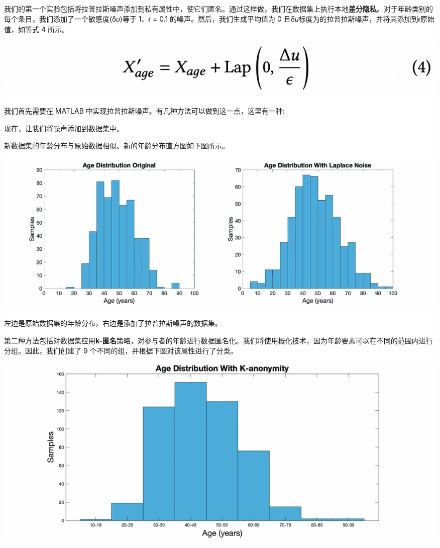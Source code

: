 我们的第一个实验包括将拉普拉斯噪声添加到私有属性中，使它们匿名。通过这样做，我们在数据集上执行本地**差分隐私**。对于年龄类别的每个条目，我们添加了一个敏感度(δ𝑢)等于 1、𝜖 = 0.1 的噪声。然后，我们生成平均值为 0 且δ𝑢标度为的拉普拉斯噪声，并将其添加到𝜖原始值，如等式 4 所示。

![](img/c64088f0cc89b59c314777bde9f0505f.png)

我们首先需要在 MATLAB 中实现拉普拉斯噪声。有几种方法可以做到这一点，这里有一种:

现在，让我们将噪声添加到数据集中。

新数据集的年龄分布与原始数据相似。新的年龄分布直方图如下图所示。

![](img/ce9cec48e799ed1a5a4da692d04504d7.png)

左边是原始数据集的年龄分布，右边是添加了拉普拉斯噪声的数据集。

第二种方法包括对数据集应用**k-匿名**策略，对参与者的年龄进行数据匿名化。我们将使用概化技术，因为年龄要素可以在不同的范围内进行分组。因此，我们创建了 9 个不同的组，并根据下图对该属性进行了分类。

![](img/cb6e0e93e751045f84e81aa9ebc1f058.png)
